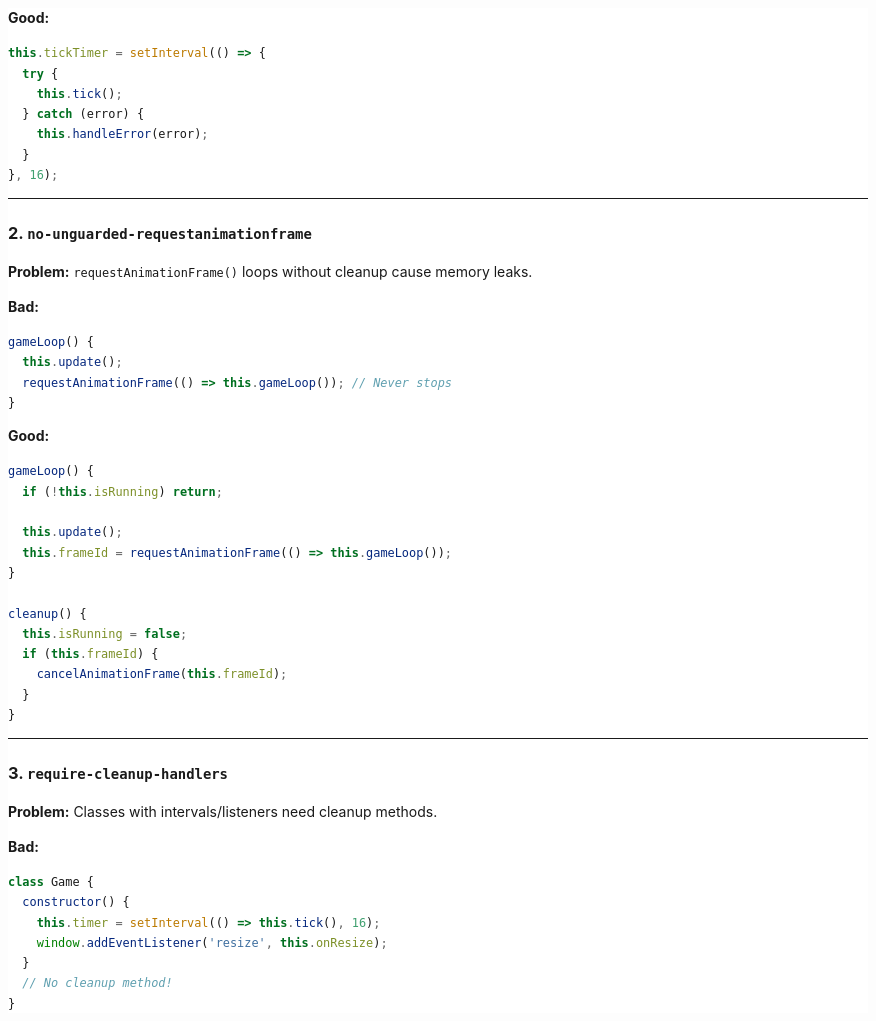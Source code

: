 **Good:**
```javascript
this.tickTimer = setInterval(() => {
  try {
    this.tick();
  } catch (error) {
    this.handleError(error);
  }
}, 16);
```

---

### 2. `no-unguarded-requestanimationframe`

**Problem:** `requestAnimationFrame()` loops without cleanup cause memory leaks.

**Bad:**
```javascript
gameLoop() {
  this.update();
  requestAnimationFrame(() => this.gameLoop()); // Never stops
}
```

**Good:**
```javascript
gameLoop() {
  if (!this.isRunning) return;

  this.update();
  this.frameId = requestAnimationFrame(() => this.gameLoop());
}

cleanup() {
  this.isRunning = false;
  if (this.frameId) {
    cancelAnimationFrame(this.frameId);
  }
}
```

---

### 3. `require-cleanup-handlers`

**Problem:** Classes with intervals/listeners need cleanup methods.

**Bad:**
```javascript
class Game {
  constructor() {
    this.timer = setInterval(() => this.tick(), 16);
    window.addEventListener('resize', this.onResize);
  }
  // No cleanup method!
}
```
